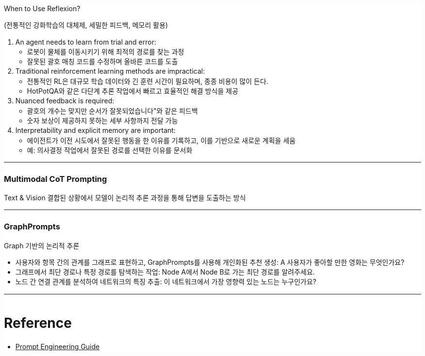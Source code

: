 When to Use Reflexion?

(전통적인 강화학습의 대체제, 세밀한 피드백, 메모리 활용)

1. An agent needs to learn from trial and error: 
    - 로봇이 물체를 이동시키기 위해 최적의 경로를 찾는 과정
    - 잘못된 괄호 매칭 코드를 수정하며 올바른 코드를 도출
2. Traditional reinforcement learning methods are impractical: 
    - 전통적인 RL은 대규모 학습 데이터와 긴 훈련 시간이 필요하며, 종종 비용이 많이 든다.
    - HotPotQA와 같은 다단계 추론 작업에서 빠르고 효율적인 해결 방식을 제공
3. Nuanced feedback is required: 
    - 괄호의 개수는 맞지만 순서가 잘못되었습니다"와 같은 피드백
    - 숫자 보상이 제공하지 못하는 세부 사항까지 전달 가능
4. Interpretability and explicit memory are important:
    - 에이전트가 이전 시도에서 잘못된 행동을 한 이유를 기록하고, 이를 기반으로 새로운 계획을 세움
    - 예: 의사결정 작업에서 잘못된 경로를 선택한 이유를 문서화

---

### Multimodal CoT Prompting

Text & Vision 결합된 상황에서 모델이 논리적 추론 과정을 통해 답변을 도출하는 방식

---

### GraphPrompts

Graph 기반의 논리적 추론

- 사용자와 항목 간의 관계를 그래프로 표현하고, GraphPrompts를 사용해 개인화된 추천 생성: A 사용자가 좋아할 만한 영화는 무엇인가요?
- 그래프에서 최단 경로나 특정 경로를 탐색하는 작업: Node A에서 Node B로 가는 최단 경로를 알려주세요.
- 노드 간 연결 관계를 분석하여 네트워크의 특징 추출: 이 네트워크에서 가장 영향력 있는 노드는 누구인가요?


---

# Reference

- [Prompt Engineering Guide](https://www.promptingguide.ai/)
